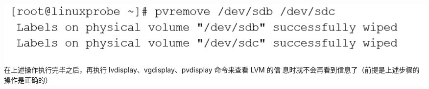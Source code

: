 ![](image/2020-05-21-16-21-27.png)


在上述操作执行完毕之后，再执行 lvdisplay、vgdisplay、pvdisplay 命令来查看 LVM 的信 息时就不会再看到信息了（前提是上述步骤的操作是正确的）


